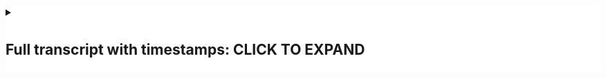 <details><summary><h2>Full transcript with timestamps: CLICK TO EXPAND</h2></summary>

<a onclick="modifyYTiframeseektime('30')">0:00:30</a> [Music]  
<a onclick="modifyYTiframeseektime('60')">0:01:00</a> we meet you dear viewers brothers and  
<a onclick="modifyYTiframeseektime('62')">0:01:02</a> sisters on episode 105 of the weekly  
<a onclick="modifyYTiframeseektime('65')">0:01:05</a> series series  
<a onclick="modifyYTiframeseektime('67')">0:01:07</a> of the note the theory of the quran is  
<a onclick="modifyYTiframeseektime('69')">0:01:09</a> professor dr muhammad  
<a onclick="modifyYTiframeseektime('72')">0:01:12</a> these episodes are broadcast live on  
<a onclick="modifyYTiframeseektime('75')">0:01:15</a> youtube channel study circles of  
<a onclick="modifyYTiframeseektime('76')">0:01:16</a> professor dr muhammad al-masri every  
<a onclick="modifyYTiframeseektime('78')">0:01:18</a> sunday on youtube at 2pm  
<a onclick="modifyYTiframeseektime('81')">0:01:21</a> british summer time  
<a onclick="modifyYTiframeseektime('82')">0:01:22</a> we invite you to subscribe to the  
<a onclick="modifyYTiframeseektime('83')">0:01:23</a> channel and activate the notification  
<a onclick="modifyYTiframeseektime('85')">0:01:25</a> bell for all new content please note  
<a onclick="modifyYTiframeseektime('87')">0:01:27</a> also the link to the live broadcast for  
<a onclick="modifyYTiframeseektime('89')">0:01:29</a> wider dissemination and do not forget to  
<a onclick="modifyYTiframeseektime('92')">0:01:32</a> interact with us during the broadcast by  
<a onclick="modifyYTiframeseektime('93')">0:01:33</a> participating in the comments and asking  
<a onclick="modifyYTiframeseektime('95')">0:01:35</a> questions through the chat box you find  
<a onclick="modifyYTiframeseektime('97')">0:01:37</a> by the broadcast link next to the video  
<a onclick="modifyYTiframeseektime('99')">0:01:39</a> and also do not forget to support our  
<a onclick="modifyYTiframeseektime('101')">0:01:41</a> activities by donating or asking  
<a onclick="modifyYTiframeseektime('103')">0:01:43</a> questions in the conversation or through  
<a onclick="modifyYTiframeseektime('105')">0:01:45</a> the thank you button under our video  
<a onclick="modifyYTiframeseektime('107')">0:01:47</a> today is sunday the 14th  
<a onclick="modifyYTiframeseektime('110')">0:01:50</a> of august we continue the theater of  
<a onclick="modifyYTiframeseektime('112')">0:01:52</a> certain minder  
<a onclick="modifyYTiframeseektime('114')">0:01:54</a> verse  
<a onclick="modifyYTiframeseektime('114')">0:01:54</a> [Music]  
<a onclick="modifyYTiframeseektime('116')">0:01:56</a> the verse we are currently on  
<a onclick="modifyYTiframeseektime('118')">0:01:58</a> is  
<a onclick="modifyYTiframeseektime('121')">0:02:01</a> number 19 verse 18  
<a onclick="modifyYTiframeseektime('124')">0:02:04</a> 5 18  
<a onclick="modifyYTiframeseektime('125')">0:02:05</a> by the husker yeah  
<a onclick="modifyYTiframeseektime('152')">0:02:32</a> and both the jews and the christians say  
<a onclick="modifyYTiframeseektime('154')">0:02:34</a> we are god's children and his beloved  
<a onclick="modifyYTiframeseektime('157')">0:02:37</a> ones  
<a onclick="modifyYTiframeseektime('158')">0:02:38</a> say why then does he cause you to suffer  
<a onclick="modifyYTiframeseektime('160')">0:02:40</a> for your sins  
<a onclick="modifyYTiframeseektime('161')">0:02:41</a> nay you are but human beings of his  
<a onclick="modifyYTiframeseektime('164')">0:02:44</a> creation he forgives whom he wills and  
<a onclick="modifyYTiframeseektime('166')">0:02:46</a> he causes to suffer who he wills for  
<a onclick="modifyYTiframeseektime('169')">0:02:49</a> god's is the dominion over the heavens  
<a onclick="modifyYTiframeseektime('171')">0:02:51</a> and the earth and all that is between  
<a onclick="modifyYTiframeseektime('173')">0:02:53</a> them and with him is all the journey's  
<a onclick="modifyYTiframeseektime('176')">0:02:56</a> end  
<a onclick="modifyYTiframeseektime('176')">0:02:56</a> next translation the jews and the  
<a onclick="modifyYTiframeseektime('178')">0:02:58</a> christians say we are god's children and  
<a onclick="modifyYTiframeseektime('180')">0:03:00</a> his loved ones say to them why does he  
<a onclick="modifyYTiframeseektime('182')">0:03:02</a> punish you for your sins  
<a onclick="modifyYTiframeseektime('184')">0:03:04</a> no you are the only human beings of his  
<a onclick="modifyYTiframeseektime('186')">0:03:06</a> creation he forgives whoever he wills  
<a onclick="modifyYTiframeseektime('189')">0:03:09</a> and he punishes who whomever he wills  
<a onclick="modifyYTiframeseektime('192')">0:03:12</a> for god has control over the heavens and  
<a onclick="modifyYTiframeseektime('194')">0:03:14</a> the earth and everything in between all  
<a onclick="modifyYTiframeseektime('196')">0:03:16</a> journeys need to him  
<a onclick="modifyYTiframeseektime('198')">0:03:18</a> so it's very obvious i think we don't  
<a onclick="modifyYTiframeseektime('200')">0:03:20</a> need to comment very much but their  
<a onclick="modifyYTiframeseektime('201')">0:03:21</a> claim of the jews is that we are the  
<a onclick="modifyYTiframeseektime('203')">0:03:23</a> children of god and his darling meaning  
<a onclick="modifyYTiframeseektime('205')">0:03:25</a> they have a special state of spiritual  
<a onclick="modifyYTiframeseektime('206')">0:03:26</a> relation to allah allah says from the  